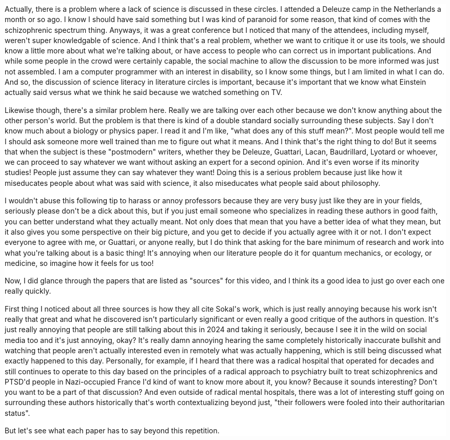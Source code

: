 Actually, there is a problem where a lack of science is discussed in these circles. I attended a Deleuze camp in the Netherlands a month or so ago. I know I should have said something but I was kind of paranoid for some reason, that kind of comes with the schizophrenic spectrum thing. Anyways, it was a great conference but I noticed that many of the attendees, including myself, weren't super knowledgable of science. And I think that's a real problem, whether we want to critique it or use its tools, we should know a little more about what we're talking about, or have access to people who can correct us in important publications. And while some people in the crowd were certainly capable, the social machine to allow the discussion to be more informed was just not assembled. I am a computer programmer with an interest in disability, so I know some things, but I am limited in what I can do. And so, the discussion of science literacy in literature circles is important, because it's important that we know what Einstein actually said versus what we think he said because we watched something on TV.

Likewise though, there's a similar problem here. Really we are talking over each other because we don't know anything about the other person's world. But the problem is that there is kind of a double standard socially surrounding these subjects. Say I don't know much about a biology or physics paper. I read it and I'm like, "what does any of this stuff mean?". Most people would tell me I should ask someone more well trained than me to figure out what it means. And I think that's the right thing to do! But it seems that when the subject is these "postmodern" writers, whether they be Deleuze, Guattari, Lacan, Baudrillard, Lyotard or whoever, we can proceed to say whatever we want without asking an expert for a second opinion. And it's even worse if its minority studies! People just assume they can say whatever they want! Doing this is a serious problem because just like how it miseducates people about what was said with science, it also miseducates what people said about philosophy. 

I wouldn't abuse this following tip to harass or annoy professors because they are very busy just like they are in your fields, seriously please don't be a dick about this, but if you just email someone who specializes in reading these authors in good faith, you can better understand what they actually meant. Not only does that mean that you have a better idea of what they mean, but it also gives you some perspective on their big picture, and you get to decide if you actually agree with it or not. I don't expect everyone to agree with me, or Guattari, or anyone really, but I do think that asking for the bare minimum of research and work into what you're talking about is a basic thing! It's annoying when our literature people do it for quantum mechanics, or ecology, or medicine, so imagine how it feels for us too!

Now, I did glance through the papers that are listed as "sources" for this video, and I think its a good idea to just go over each one really quickly.

First thing I noticed about all three sources is how they all cite Sokal's work, which is just really annoying because his work isn't really that great and what he discovered isn't particularly significant or even really a good critique of the authors in question. It's just really annoying that people are still talking about this in 2024 and taking it seriously, because I see it in the wild on social media too and it's just annoying, okay? It's really damn annoying hearing the same completely historically inaccurate bullshit and watching that people aren't actually interested even in remotely what was actually happening, which is still being discussed what exactly happened to this day. Personally, for example, if I heard that there was a radical hospital that operated for decades and still continues to operate to this day based on the principles of a radical approach to psychiatry built to treat schizophrenics and PTSD'd people in Nazi-occupied France I'd kind of want to know more about it, you know? Because it sounds interesting? Don't you want to be a part of that discussion? And even outside of radical mental hospitals, there was a lot of interesting stuff going on surrounding these authors historically that's worth contextualizing beyond just, "their followers were fooled into their authoritarian status".

But let's see what each paper has to say beyond this repetition.
